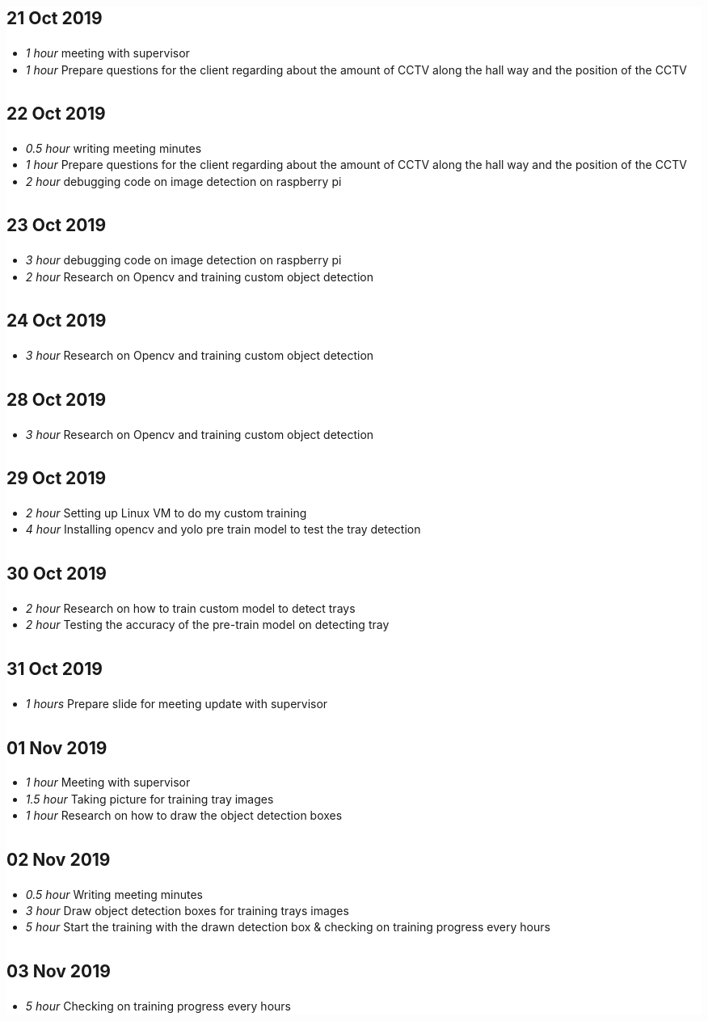 ## 21 Oct 2019
* *1 hour* meeting with supervisor
* *1 hour* Prepare questions for the client regarding about the amount of CCTV along the hall way and the position of the CCTV

## 22 Oct 2019
* *0.5 hour* writing meeting minutes
* *1 hour* Prepare questions for the client regarding about the amount of CCTV along the hall way and the position of the CCTV
* *2 hour* debugging code on image detection on raspberry pi

## 23 Oct 2019
* *3 hour* debugging code on image detection on raspberry pi
* *2 hour* Research on Opencv and training custom object detection

## 24 Oct 2019
* *3 hour* Research on Opencv and training custom object detection


## 28 Oct 2019
* *3 hour* Research on Opencv and training custom object detection

## 29 Oct 2019
* *2 hour* Setting up Linux VM to do my custom training
* *4 hour* Installing opencv and yolo pre train model to test the tray detection

## 30 Oct 2019
* *2 hour* Research on how to train custom model to detect trays
* *2 hour* Testing the accuracy of the pre-train model on detecting tray

## 31 Oct 2019
* *1 hours* Prepare slide for meeting update with supervisor

## 01 Nov 2019
* *1 hour* Meeting with supervisor
* *1.5 hour* Taking picture for training tray images
* *1 hour* Research on how to draw the object detection boxes

## 02 Nov 2019
* *0.5 hour* Writing meeting minutes
* *3 hour* Draw object detection boxes for training trays images
* *5 hour* Start the training with the drawn detection box & checking on training progress every hours

## 03 Nov 2019
* *5 hour* Checking on training progress every hours
